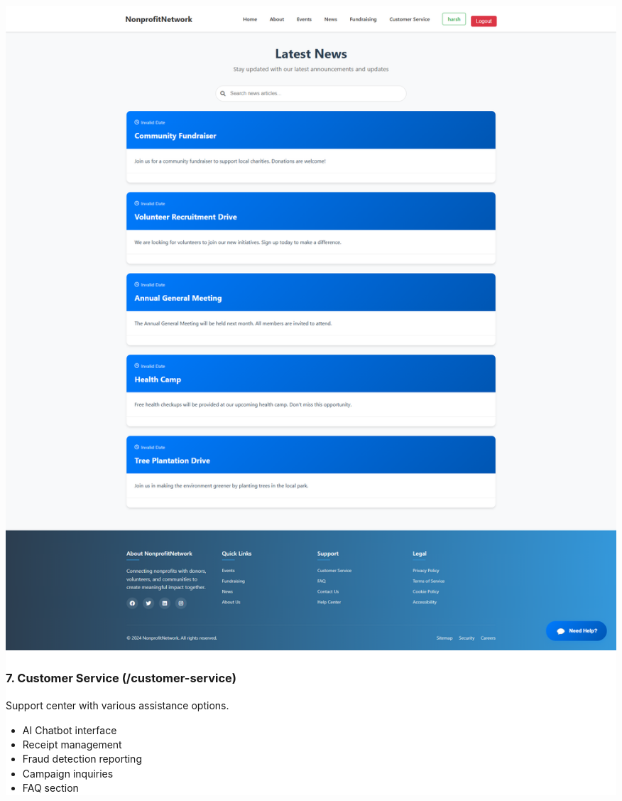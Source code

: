 ![News Section](docs/screenshots/News.png)

### 7. Customer Service (/customer-service)
Support center with various assistance options.
- AI Chatbot interface
- Receipt management
- Fraud detection reporting
- Campaign inquiries
- FAQ section
